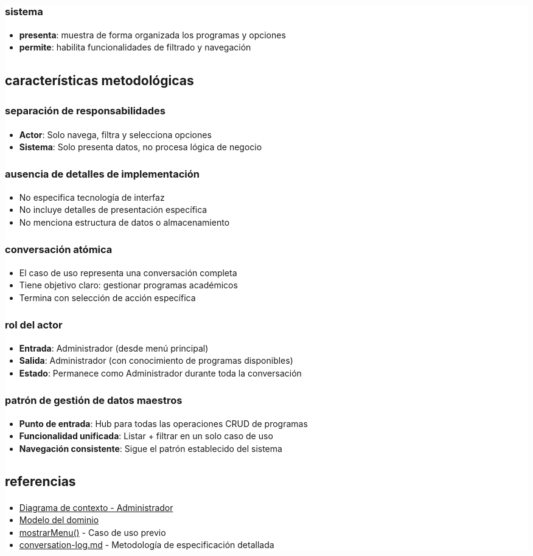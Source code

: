 ### sistema
- **presenta**: muestra de forma organizada los programas y opciones
- **permite**: habilita funcionalidades de filtrado y navegación

## características metodológicas

### separación de responsabilidades
- **Actor**: Solo navega, filtra y selecciona opciones
- **Sistema**: Solo presenta datos, no procesa lógica de negocio

### ausencia de detalles de implementación
- No especifica tecnología de interfaz
- No incluye detalles de presentación específica
- No menciona estructura de datos o almacenamiento

### conversación atómica
- El caso de uso representa una conversación completa
- Tiene objetivo claro: gestionar programas académicos
- Termina con selección de acción específica

### rol del actor
- **Entrada**: Administrador (desde menú principal)
- **Salida**: Administrador (con conocimiento de programas disponibles)
- **Estado**: Permanece como Administrador durante toda la conversación

### patrón de gestión de datos maestros
- **Punto de entrada**: Hub para todas las operaciones CRUD de programas
- **Funcionalidad unificada**: Listar + filtrar en un solo caso de uso
- **Navegación consistente**: Sigue el patrón establecido del sistema

## referencias

- [Diagrama de contexto - Administrador](../../01-actores-casos-uso/diagrama-contexto-administrador.md)
- [Modelo del dominio](../../00-modelo-del-dominio/modelo-dominio.md)
- [mostrarMenu()](../mostrarMenu/README.md) - Caso de uso previo
- [conversation-log.md](../../../../conversation-log.md) - Metodología de especificación detallada